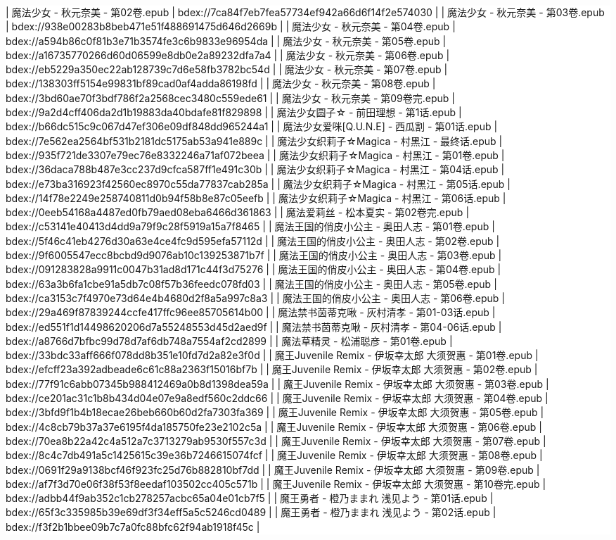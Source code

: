| 魔法少女 - 秋元奈美 - 第02卷.epub | bdex://7ca84f7eb7fea57734ef942a66d6f14f2e574030 |
| 魔法少女 - 秋元奈美 - 第03卷.epub | bdex://938e00283b8beb471e51f488691475d646d2669b |
| 魔法少女 - 秋元奈美 - 第04卷.epub | bdex://a594b86c0f81b3e71b3574fe3c6b9833e96954da |
| 魔法少女 - 秋元奈美 - 第05卷.epub | bdex://a16735770266d60d06599e8db0e2a89232dfa7a4 |
| 魔法少女 - 秋元奈美 - 第06卷.epub | bdex://eb5229a350ec22ab128739c7d6e58fb3782bc54d |
| 魔法少女 - 秋元奈美 - 第07卷.epub | bdex://138303ff5154e99831bf89cad0af4adda86198fd |
| 魔法少女 - 秋元奈美 - 第08卷.epub | bdex://3bd60ae70f3bdf786f2a2568cec3480c559ede61 |
| 魔法少女 - 秋元奈美 - 第09卷完.epub | bdex://9a2d4cff406da2d1b19883da40bdafe81f829898 |
| 魔法少女圆子☆ - 前田理想 - 第1话.epub | bdex://b66dc515c9c067d47ef306e09df848dd965244a1 |
| 魔法少女爱咪[Q.U.N.E] - 西瓜割 - 第01话.epub | bdex://7e562ea2564bf531b2181dc5175ab53a941e889c |
| 魔法少女织莉子☆Magica - 村黑江 - 最终话.epub | bdex://935f721de3307e79ec76e8332246a71af072beea |
| 魔法少女织莉子☆Magica - 村黑江 - 第01卷.epub | bdex://36daca788b487e3cc237d9cfca587ff1e491c30b |
| 魔法少女织莉子☆Magica - 村黑江 - 第04话.epub | bdex://e73ba316923f42560ec8970c55da77837cab285a |
| 魔法少女织莉子☆Magica - 村黑江 - 第05话.epub | bdex://14f78e2249e258740811d0b94f58b8e87c05eefb |
| 魔法少女织莉子☆Magica - 村黑江 - 第06话.epub | bdex://0eeb54168a4487ed0fb79aed08eba6466d361863 |
| 魔法爱莉丝 - 松本夏实 - 第02卷完.epub | bdex://c53141e40413d4dd9a79f9c28f5919a15a7f8465 |
| 魔法王国的俏皮小公主 - 奥田人志 - 第01卷.epub | bdex://5f46c41eb4276d30a63e4ce4fc9d595efa57112d |
| 魔法王国的俏皮小公主 - 奥田人志 - 第02卷.epub | bdex://9f6005547ecc8bcbd9d9076ab10c139253871b7f |
| 魔法王国的俏皮小公主 - 奥田人志 - 第03卷.epub | bdex://091283828a9911c0047b31ad8d171c44f3d75276 |
| 魔法王国的俏皮小公主 - 奥田人志 - 第04卷.epub | bdex://63a3b6fa1cbe91a5db7c08f57b36feedc078fd03 |
| 魔法王国的俏皮小公主 - 奥田人志 - 第05卷.epub | bdex://ca3153c7f4970e73d64e4b4680d2f8a5a997c8a3 |
| 魔法王国的俏皮小公主 - 奥田人志 - 第06卷.epub | bdex://29a469f87839244ccfe417ffc96ee85705614b00 |
| 魔法禁书茵蒂克啾 - 灰村清孝 - 第01-03话.epub | bdex://ed551f1d14498620206d7a55248553d45d2aed9f |
| 魔法禁书茵蒂克啾 - 灰村清孝 - 第04-06话.epub | bdex://a8766d7bfbc99d78d7af6db748a7554af2cd2899 |
| 魔法草精灵 - 松浦聪彦 - 第01卷.epub | bdex://33bdc33aff666f078dd8b351e10fd7d2a82e3f0d |
| 魔王Juvenile Remix - 伊坂幸太郎 大须贺惠 - 第01卷.epub | bdex://efcff23a392adbeade6c61c88a2363f15016bf7b |
| 魔王Juvenile Remix - 伊坂幸太郎 大须贺惠 - 第02卷.epub | bdex://77f91c6abb07345b988412469a0b8d1398dea59a |
| 魔王Juvenile Remix - 伊坂幸太郎 大须贺惠 - 第03卷.epub | bdex://ce201ac31c1b8b434d04e07e9a8edf560c2ddc66 |
| 魔王Juvenile Remix - 伊坂幸太郎 大须贺惠 - 第04卷.epub | bdex://3bfd9f1b4b18ecae26beb660b60d2fa7303fa369 |
| 魔王Juvenile Remix - 伊坂幸太郎 大须贺惠 - 第05卷.epub | bdex://4c8cb79b37a37e6195f4da185750fe23e2102c5a |
| 魔王Juvenile Remix - 伊坂幸太郎 大须贺惠 - 第06卷.epub | bdex://70ea8b22a42c4a512a7c3713279ab9530f557c3d |
| 魔王Juvenile Remix - 伊坂幸太郎 大须贺惠 - 第07卷.epub | bdex://8c4c7db491a5c1425615c39e36b7246615074fcf |
| 魔王Juvenile Remix - 伊坂幸太郎 大须贺惠 - 第08卷.epub | bdex://0691f29a9138bcf46f923fc25d76b882810bf7dd |
| 魔王Juvenile Remix - 伊坂幸太郎 大须贺惠 - 第09卷.epub | bdex://af7f3d70e06f38f53f8eedaf103502cc405c571b |
| 魔王Juvenile Remix - 伊坂幸太郎 大须贺惠 - 第10卷完.epub | bdex://adbb44f9ab352c1cb278257acbc65a04e01cb7f5 |
| 魔王勇者 - 橙乃ままれ 浅见よう - 第01话.epub | bdex://65f3c335985b39e69df3f34eff5a5c5246cd0489 |
| 魔王勇者 - 橙乃ままれ 浅见よう - 第02话.epub | bdex://f3f2b1bbee09b7c7a0fc88bfc62f94ab1918f45c |